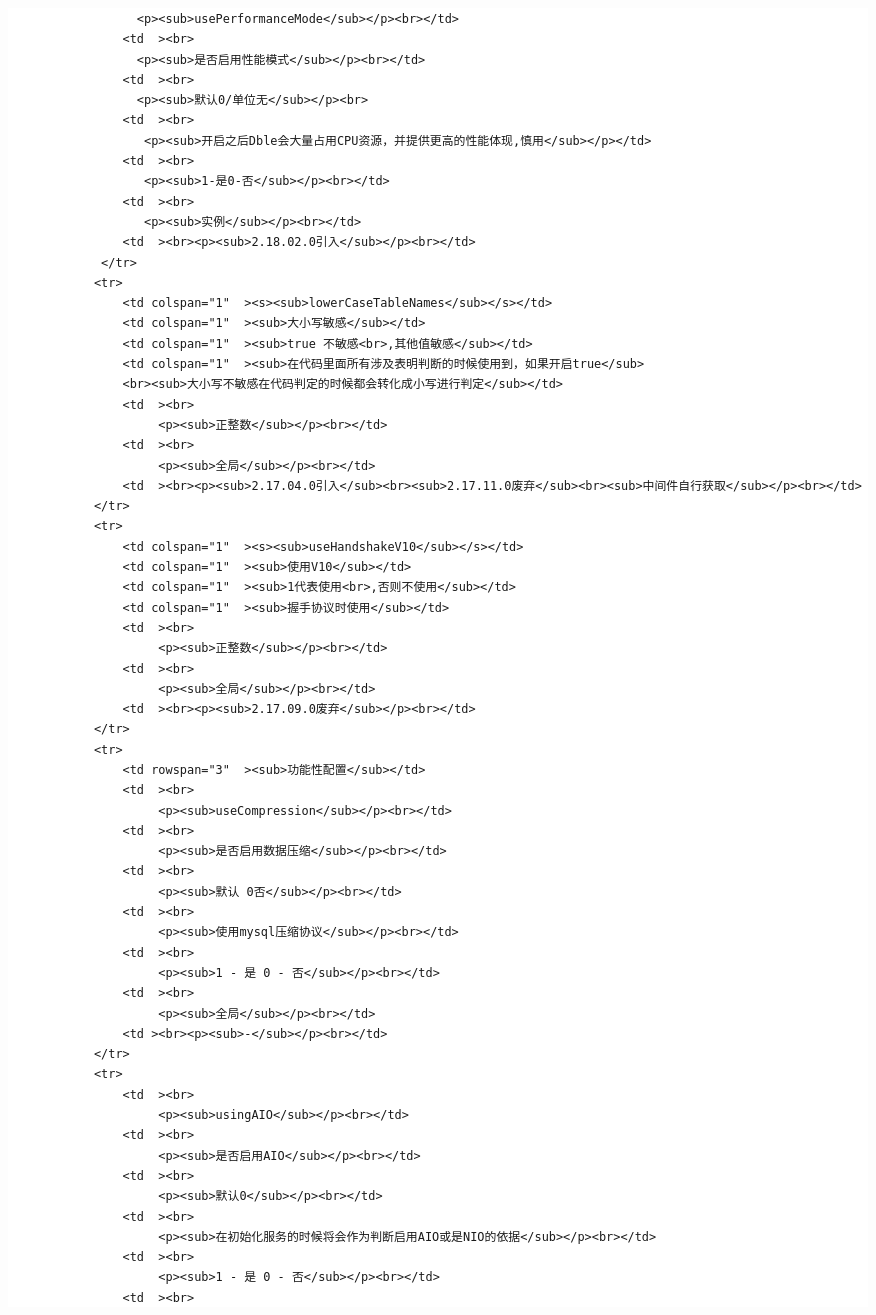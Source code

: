                       <p><sub>usePerformanceMode</sub></p><br></td>
                    <td  ><br>
                      <p><sub>是否启用性能模式</sub></p><br></td>
                    <td  ><br>
                      <p><sub>默认0/单位无</sub></p><br>
                    <td  ><br>
                       <p><sub>开启之后Dble会大量占用CPU资源，并提供更高的性能体现,慎用</sub></p></td>
                    <td  ><br>
                       <p><sub>1-是0-否</sub></p><br></td>
                    <td  ><br>
                       <p><sub>实例</sub></p><br></td>
                    <td  ><br><p><sub>2.18.02.0引入</sub></p><br></td>
                 </tr>
				<tr>
                    <td colspan="1"  ><s><sub>lowerCaseTableNames</sub></s></td>
                    <td colspan="1"  ><sub>大小写敏感</sub></td>
                    <td colspan="1"  ><sub>true 不敏感<br>,其他值敏感</sub></td>
                    <td colspan="1"  ><sub>在代码里面所有涉及表明判断的时候使用到，如果开启true</sub>
					<br><sub>大小写不敏感在代码判定的时候都会转化成小写进行判定</sub></td>
                    <td  ><br>
                         <p><sub>正整数</sub></p><br></td>
                    <td  ><br>
                         <p><sub>全局</sub></p><br></td>
                    <td  ><br><p><sub>2.17.04.0引入</sub><br><sub>2.17.11.0废弃</sub><br><sub>中间件自行获取</sub></p><br></td>
                </tr>
				<tr>
                    <td colspan="1"  ><s><sub>useHandshakeV10</sub></s></td>
                    <td colspan="1"  ><sub>使用V10</sub></td>
                    <td colspan="1"  ><sub>1代表使用<br>,否则不使用</sub></td>
                    <td colspan="1"  ><sub>握手协议时使用</sub></td>
                    <td  ><br>
                         <p><sub>正整数</sub></p><br></td>
                    <td  ><br>
                         <p><sub>全局</sub></p><br></td>
                    <td  ><br><p><sub>2.17.09.0废弃</sub></p><br></td>
                </tr>
                <tr>
                    <td rowspan="3"  ><sub>功能性配置</sub></td>
                    <td  ><br>
                         <p><sub>useCompression</sub></p><br></td>
                    <td  ><br>
                         <p><sub>是否启用数据压缩</sub></p><br></td>
                    <td  ><br>
                         <p><sub>默认 0否</sub></p><br></td>
                    <td  ><br>
                         <p><sub>使用mysql压缩协议</sub></p><br></td>
                    <td  ><br>
                         <p><sub>1 - 是 0 - 否</sub></p><br></td>
                    <td  ><br>
                         <p><sub>全局</sub></p><br></td>
                    <td ><br><p><sub>-</sub></p><br></td>
                </tr>
                <tr>
                    <td  ><br>
                         <p><sub>usingAIO</sub></p><br></td>
                    <td  ><br>
                         <p><sub>是否启用AIO</sub></p><br></td>
                    <td  ><br>
                         <p><sub>默认0</sub></p><br></td>
                    <td  ><br>
                         <p><sub>在初始化服务的时候将会作为判断启用AIO或是NIO的依据</sub></p><br></td>
                    <td  ><br>
                         <p><sub>1 - 是 0 - 否</sub></p><br></td>
                    <td  ><br>